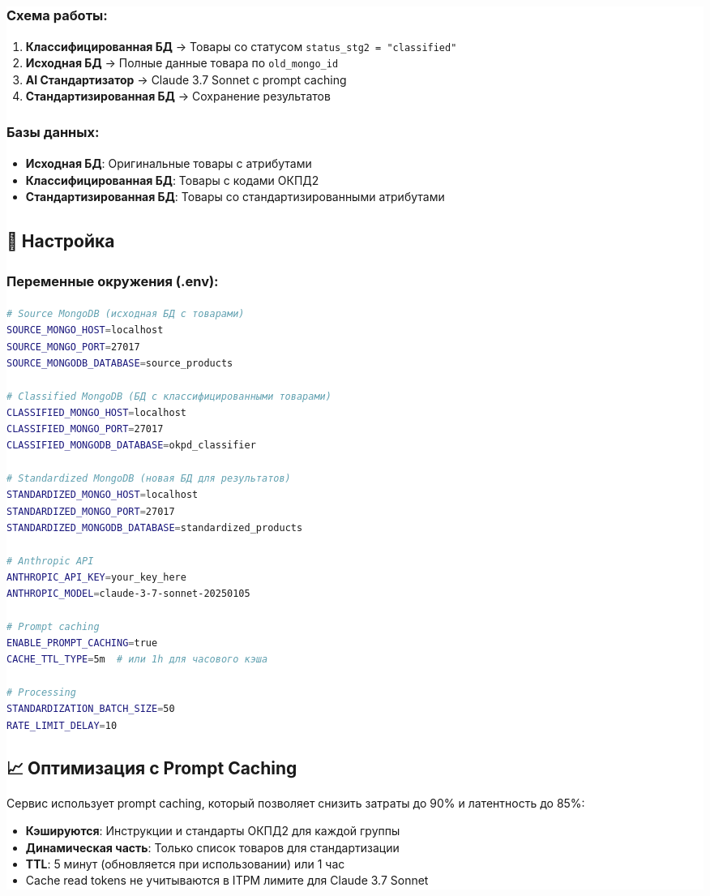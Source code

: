 ### Схема работы:
1. **Классифицированная БД** → Товары со статусом `status_stg2 = "classified"`
2. **Исходная БД** → Полные данные товара по `old_mongo_id`
3. **AI Стандартизатор** → Claude 3.7 Sonnet с prompt caching
4. **Стандартизированная БД** → Сохранение результатов

### Базы данных:
- **Исходная БД**: Оригинальные товары с атрибутами
- **Классифицированная БД**: Товары с кодами ОКПД2
- **Стандартизированная БД**: Товары со стандартизированными атрибутами

## 🔧 Настройка

### Переменные окружения (.env):
```bash
# Source MongoDB (исходная БД с товарами)
SOURCE_MONGO_HOST=localhost
SOURCE_MONGO_PORT=27017
SOURCE_MONGODB_DATABASE=source_products

# Classified MongoDB (БД с классифицированными товарами)
CLASSIFIED_MONGO_HOST=localhost
CLASSIFIED_MONGO_PORT=27017
CLASSIFIED_MONGODB_DATABASE=okpd_classifier

# Standardized MongoDB (новая БД для результатов)
STANDARDIZED_MONGO_HOST=localhost
STANDARDIZED_MONGO_PORT=27017
STANDARDIZED_MONGODB_DATABASE=standardized_products

# Anthropic API
ANTHROPIC_API_KEY=your_key_here
ANTHROPIC_MODEL=claude-3-7-sonnet-20250105

# Prompt caching
ENABLE_PROMPT_CACHING=true
CACHE_TTL_TYPE=5m  # или 1h для часового кэша

# Processing
STANDARDIZATION_BATCH_SIZE=50
RATE_LIMIT_DELAY=10
```

## 📈 Оптимизация с Prompt Caching

Сервис использует prompt caching, который позволяет снизить затраты до 90% и латентность до 85%:

- **Кэшируются**: Инструкции и стандарты ОКПД2 для каждой группы
- **Динамическая часть**: Только список товаров для стандартизации
- **TTL**: 5 минут (обновляется при использовании) или 1 час
- Cache read tokens не учитываются в ITPM лимите для Claude 3.7 Sonnet
